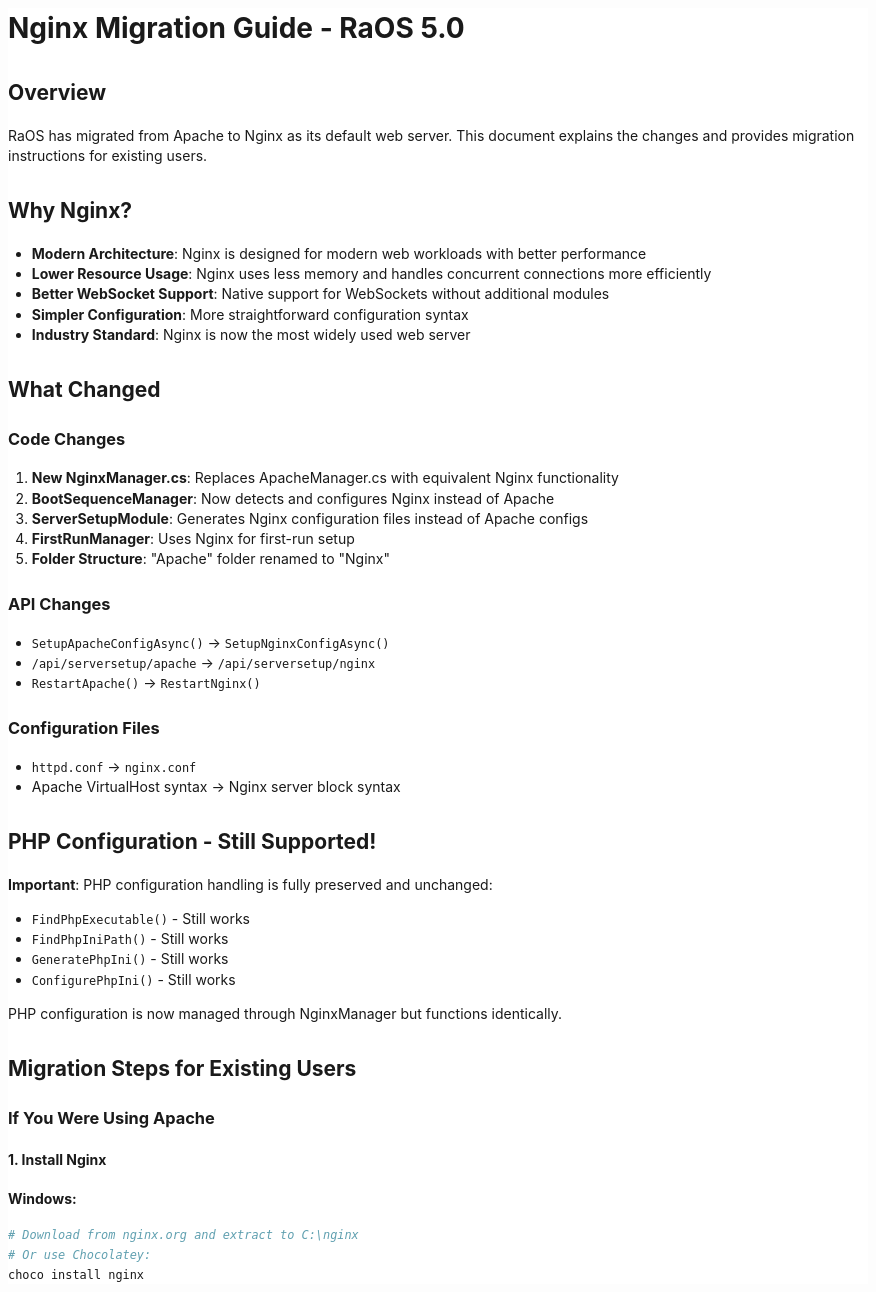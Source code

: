 # Nginx Migration Guide - RaOS 5.0

## Overview
RaOS has migrated from Apache to Nginx as its default web server. This document explains the changes and provides migration instructions for existing users.

## Why Nginx?
- **Modern Architecture**: Nginx is designed for modern web workloads with better performance
- **Lower Resource Usage**: Nginx uses less memory and handles concurrent connections more efficiently
- **Better WebSocket Support**: Native support for WebSockets without additional modules
- **Simpler Configuration**: More straightforward configuration syntax
- **Industry Standard**: Nginx is now the most widely used web server

## What Changed

### Code Changes
1. **New NginxManager.cs**: Replaces ApacheManager.cs with equivalent Nginx functionality
2. **BootSequenceManager**: Now detects and configures Nginx instead of Apache
3. **ServerSetupModule**: Generates Nginx configuration files instead of Apache configs
4. **FirstRunManager**: Uses Nginx for first-run setup
5. **Folder Structure**: "Apache" folder renamed to "Nginx"

### API Changes
- `SetupApacheConfigAsync()` → `SetupNginxConfigAsync()`
- `/api/serversetup/apache` → `/api/serversetup/nginx`
- `RestartApache()` → `RestartNginx()`

### Configuration Files
- `httpd.conf` → `nginx.conf`
- Apache VirtualHost syntax → Nginx server block syntax

## PHP Configuration - Still Supported!
**Important**: PHP configuration handling is fully preserved and unchanged:
- `FindPhpExecutable()` - Still works
- `FindPhpIniPath()` - Still works
- `GeneratePhpIni()` - Still works
- `ConfigurePhpIni()` - Still works

PHP configuration is now managed through NginxManager but functions identically.

## Migration Steps for Existing Users

### If You Were Using Apache

#### 1. Install Nginx
**Windows:**
```powershell
# Download from nginx.org and extract to C:\nginx
# Or use Chocolatey:
choco install nginx
```
